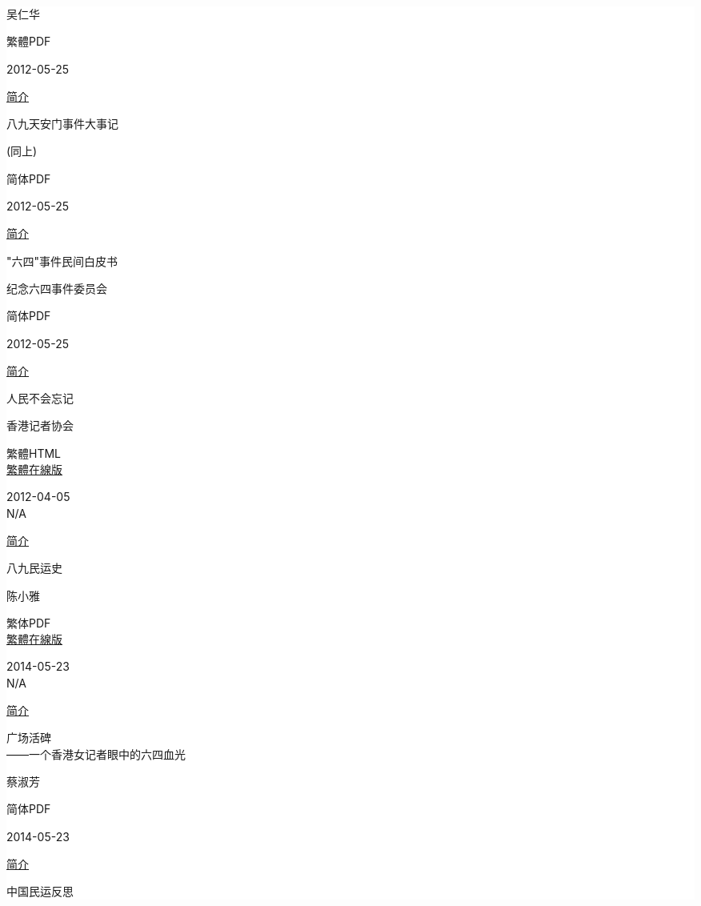 吴仁华

繁體PDF

2012-05-25

[简介](//goo.gl/o1C6Yu)

八九天安门事件大事记

(同上)

简体PDF

2012-05-25

[简介](//goo.gl/CwzvaE)

"六四"事件民间白皮书

纪念六四事件委员会

简体PDF

2012-05-25

[简介](//goo.gl/YIjUqP)

人民不会忘记

香港记者协会

繁體HTML  
[繁體在線版](http://1989report.hkja.org.hk/site/portal/site.aspx)

2012-04-05  
N/A

[简介](//goo.gl/JRbF6x)

八九民运史

陈小雅

繁体PDF  
[繁體在線版](http://www.64memo.com/b5/4.htm)

2014-05-23  
N/A

[简介](//goo.gl/ByF9EQ)

广场活碑  
——一个香港女记者眼中的六四血光

蔡淑芳

简体PDF

2014-05-23

[简介](//goo.gl/gnhdCX)

中国民运反思
